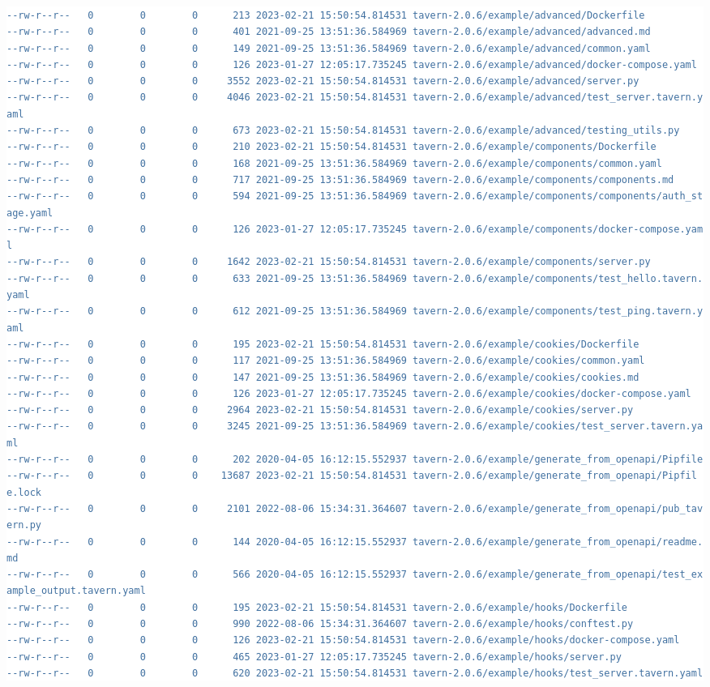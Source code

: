 ```diff
--rw-r--r--   0        0        0      213 2023-02-21 15:50:54.814531 tavern-2.0.6/example/advanced/Dockerfile
--rw-r--r--   0        0        0      401 2021-09-25 13:51:36.584969 tavern-2.0.6/example/advanced/advanced.md
--rw-r--r--   0        0        0      149 2021-09-25 13:51:36.584969 tavern-2.0.6/example/advanced/common.yaml
--rw-r--r--   0        0        0      126 2023-01-27 12:05:17.735245 tavern-2.0.6/example/advanced/docker-compose.yaml
--rw-r--r--   0        0        0     3552 2023-02-21 15:50:54.814531 tavern-2.0.6/example/advanced/server.py
--rw-r--r--   0        0        0     4046 2023-02-21 15:50:54.814531 tavern-2.0.6/example/advanced/test_server.tavern.yaml
--rw-r--r--   0        0        0      673 2023-02-21 15:50:54.814531 tavern-2.0.6/example/advanced/testing_utils.py
--rw-r--r--   0        0        0      210 2023-02-21 15:50:54.814531 tavern-2.0.6/example/components/Dockerfile
--rw-r--r--   0        0        0      168 2021-09-25 13:51:36.584969 tavern-2.0.6/example/components/common.yaml
--rw-r--r--   0        0        0      717 2021-09-25 13:51:36.584969 tavern-2.0.6/example/components/components.md
--rw-r--r--   0        0        0      594 2021-09-25 13:51:36.584969 tavern-2.0.6/example/components/components/auth_stage.yaml
--rw-r--r--   0        0        0      126 2023-01-27 12:05:17.735245 tavern-2.0.6/example/components/docker-compose.yaml
--rw-r--r--   0        0        0     1642 2023-02-21 15:50:54.814531 tavern-2.0.6/example/components/server.py
--rw-r--r--   0        0        0      633 2021-09-25 13:51:36.584969 tavern-2.0.6/example/components/test_hello.tavern.yaml
--rw-r--r--   0        0        0      612 2021-09-25 13:51:36.584969 tavern-2.0.6/example/components/test_ping.tavern.yaml
--rw-r--r--   0        0        0      195 2023-02-21 15:50:54.814531 tavern-2.0.6/example/cookies/Dockerfile
--rw-r--r--   0        0        0      117 2021-09-25 13:51:36.584969 tavern-2.0.6/example/cookies/common.yaml
--rw-r--r--   0        0        0      147 2021-09-25 13:51:36.584969 tavern-2.0.6/example/cookies/cookies.md
--rw-r--r--   0        0        0      126 2023-01-27 12:05:17.735245 tavern-2.0.6/example/cookies/docker-compose.yaml
--rw-r--r--   0        0        0     2964 2023-02-21 15:50:54.814531 tavern-2.0.6/example/cookies/server.py
--rw-r--r--   0        0        0     3245 2021-09-25 13:51:36.584969 tavern-2.0.6/example/cookies/test_server.tavern.yaml
--rw-r--r--   0        0        0      202 2020-04-05 16:12:15.552937 tavern-2.0.6/example/generate_from_openapi/Pipfile
--rw-r--r--   0        0        0    13687 2023-02-21 15:50:54.814531 tavern-2.0.6/example/generate_from_openapi/Pipfile.lock
--rw-r--r--   0        0        0     2101 2022-08-06 15:34:31.364607 tavern-2.0.6/example/generate_from_openapi/pub_tavern.py
--rw-r--r--   0        0        0      144 2020-04-05 16:12:15.552937 tavern-2.0.6/example/generate_from_openapi/readme.md
--rw-r--r--   0        0        0      566 2020-04-05 16:12:15.552937 tavern-2.0.6/example/generate_from_openapi/test_example_output.tavern.yaml
--rw-r--r--   0        0        0      195 2023-02-21 15:50:54.814531 tavern-2.0.6/example/hooks/Dockerfile
--rw-r--r--   0        0        0      990 2022-08-06 15:34:31.364607 tavern-2.0.6/example/hooks/conftest.py
--rw-r--r--   0        0        0      126 2023-02-21 15:50:54.814531 tavern-2.0.6/example/hooks/docker-compose.yaml
--rw-r--r--   0        0        0      465 2023-01-27 12:05:17.735245 tavern-2.0.6/example/hooks/server.py
--rw-r--r--   0        0        0      620 2023-02-21 15:50:54.814531 tavern-2.0.6/example/hooks/test_server.tavern.yaml
```